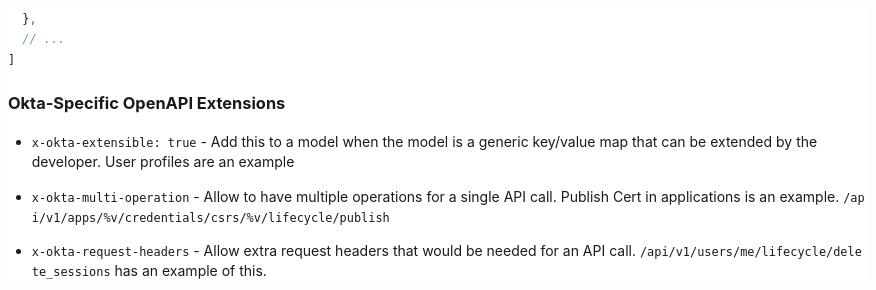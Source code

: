 ```javascript
  },
  // ...
]
```

### Okta-Specific OpenAPI Extensions

- `x-okta-extensible: true` - Add this to a model when the model is a generic key/value map that can be extended by the developer.  User profiles are an example

- `x-okta-multi-operation` - Allow to have multiple operations for a single API call. Publish Cert in applications is an example.  `/api/v1/apps/%v/credentials/csrs/%v/lifecycle/publish`

- `x-okta-request-headers` - Allow extra request headers that would be needed for an API call.  `/api/v1/users/me/lifecycle/delete_sessions` has an example of this.
